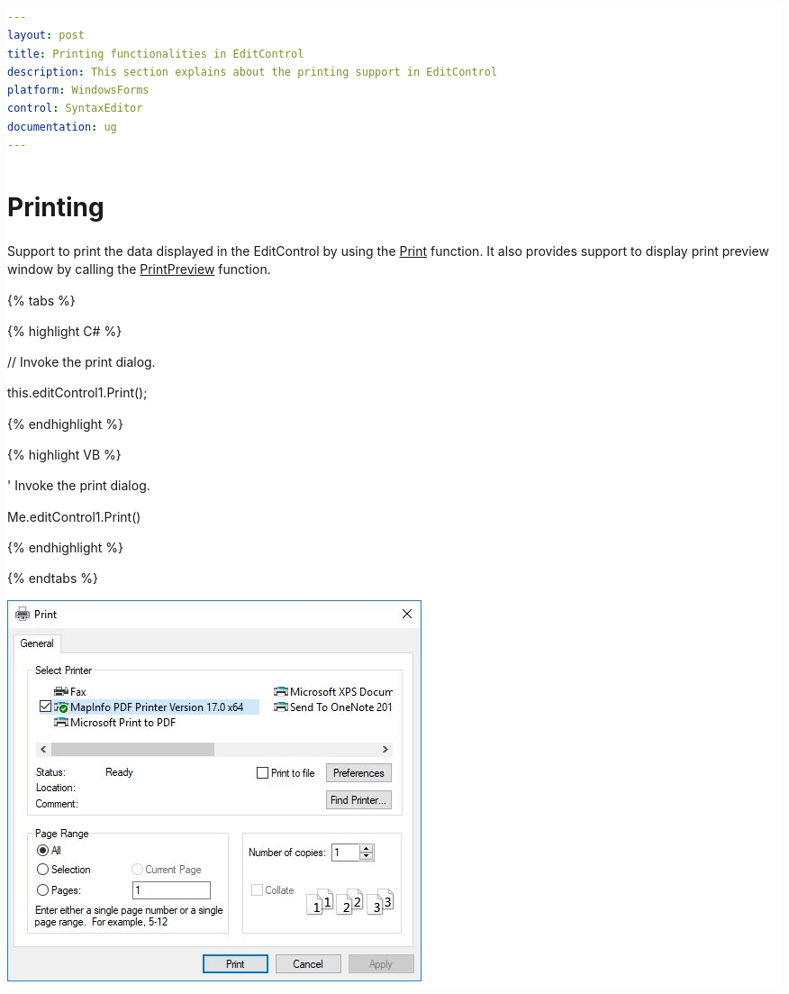 ```yaml
---
layout: post
title: Printing functionalities in EditControl
description: This section explains about the printing support in EditControl
platform: WindowsForms
control: SyntaxEditor
documentation: ug
---
```


# Printing

Support to print the data displayed in the EditControl by using the [Print](https://help.syncfusion.com/cr/cref_files/windowsforms/Syncfusion.Edit.Windows~Syncfusion.Windows.Forms.Edit.EditControl~Print.html) function. It also provides support to display print preview window by calling the [PrintPreview](https://help.syncfusion.com/cr/cref_files/windowsforms/Syncfusion.Edit.Windows~Syncfusion.Windows.Forms.Edit.EditControl~PrintPreview.html) function.

{% tabs %}

{% highlight C# %}

// Invoke the print dialog.

this.editControl1.Print();

{% endhighlight %}


{% highlight VB %}

' Invoke the print dialog.

Me.editControl1.Print()

{% endhighlight %}

{% endtabs %}

![](Printing_images/Printing_img1.jpeg)
